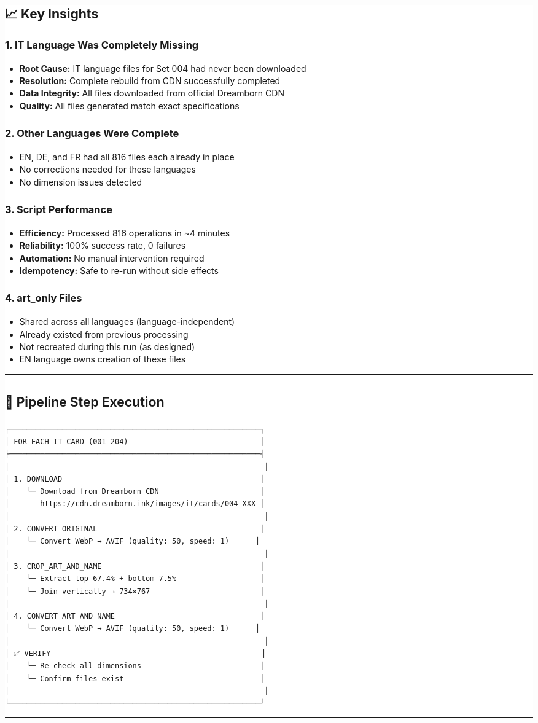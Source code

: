 
## 📈 Key Insights

### 1. IT Language Was Completely Missing
- **Root Cause:** IT language files for Set 004 had never been downloaded
- **Resolution:** Complete rebuild from CDN successfully completed
- **Data Integrity:** All files downloaded from official Dreamborn CDN
- **Quality:** All files generated match exact specifications

### 2. Other Languages Were Complete
- EN, DE, and FR had all 816 files each already in place
- No corrections needed for these languages
- No dimension issues detected

### 3. Script Performance
- **Efficiency:** Processed 816 operations in ~4 minutes
- **Reliability:** 100% success rate, 0 failures
- **Automation:** No manual intervention required
- **Idempotency:** Safe to re-run without side effects

### 4. art_only Files
- Shared across all languages (language-independent)
- Already existed from previous processing
- Not recreated during this run (as designed)
- EN language owns creation of these files

---

## 🎯 Pipeline Step Execution

```
┌─────────────────────────────────────────────────────────┐
│ FOR EACH IT CARD (001-204)                              │
├─────────────────────────────────────────────────────────┤
│                                                          │
│ 1. DOWNLOAD                                             │
│    └─ Download from Dreamborn CDN                       │
│       https://cdn.dreamborn.ink/images/it/cards/004-XXX │
│                                                          │
│ 2. CONVERT_ORIGINAL                                     │
│    └─ Convert WebP → AVIF (quality: 50, speed: 1)      │
│                                                          │
│ 3. CROP_ART_AND_NAME                                    │
│    └─ Extract top 67.4% + bottom 7.5%                   │
│    └─ Join vertically → 734×767                         │
│                                                          │
│ 4. CONVERT_ART_AND_NAME                                 │
│    └─ Convert WebP → AVIF (quality: 50, speed: 1)      │
│                                                          │
│ ✅ VERIFY                                                │
│    └─ Re-check all dimensions                           │
│    └─ Confirm files exist                               │
│                                                          │
└─────────────────────────────────────────────────────────┘
```

---